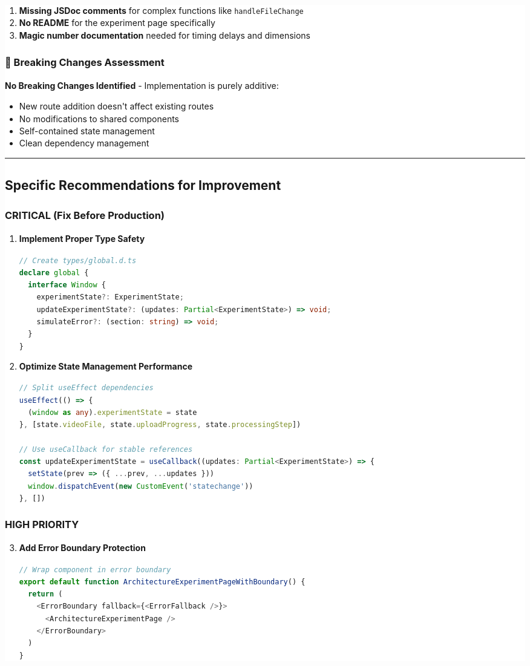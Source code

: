 1. **Missing JSDoc comments** for complex functions like `handleFileChange`
2. **No README** for the experiment page specifically
3. **Magic number documentation** needed for timing delays and dimensions

### 🔄 Breaking Changes Assessment

**No Breaking Changes Identified** - Implementation is purely additive:
- New route addition doesn't affect existing routes
- No modifications to shared components
- Self-contained state management
- Clean dependency management

---

## Specific Recommendations for Improvement

### CRITICAL (Fix Before Production)

1. **Implement Proper Type Safety**
   ```typescript
   // Create types/global.d.ts
   declare global {
     interface Window {
       experimentState?: ExperimentState;
       updateExperimentState?: (updates: Partial<ExperimentState>) => void;
       simulateError?: (section: string) => void;
     }
   }
   ```

2. **Optimize State Management Performance**
   ```typescript
   // Split useEffect dependencies
   useEffect(() => {
     (window as any).experimentState = state
   }, [state.videoFile, state.uploadProgress, state.processingStep])
   
   // Use useCallback for stable references
   const updateExperimentState = useCallback((updates: Partial<ExperimentState>) => {
     setState(prev => ({ ...prev, ...updates }))
     window.dispatchEvent(new CustomEvent('statechange'))
   }, [])
   ```

### HIGH PRIORITY

3. **Add Error Boundary Protection**
   ```typescript
   // Wrap component in error boundary
   export default function ArchitectureExperimentPageWithBoundary() {
     return (
       <ErrorBoundary fallback={<ErrorFallback />}>
         <ArchitectureExperimentPage />
       </ErrorBoundary>
     )
   }
   ```
